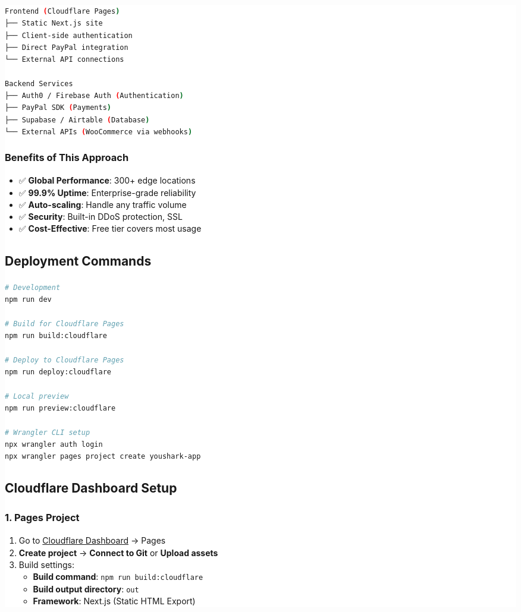 ```bash
Frontend (Cloudflare Pages)
├── Static Next.js site
├── Client-side authentication
├── Direct PayPal integration  
└── External API connections

Backend Services
├── Auth0 / Firebase Auth (Authentication)
├── PayPal SDK (Payments)
├── Supabase / Airtable (Database)
└── External APIs (WooCommerce via webhooks)
```

### Benefits of This Approach
- ✅ **Global Performance**: 300+ edge locations
- ✅ **99.9% Uptime**: Enterprise-grade reliability
- ✅ **Auto-scaling**: Handle any traffic volume
- ✅ **Security**: Built-in DDoS protection, SSL
- ✅ **Cost-Effective**: Free tier covers most usage

## Deployment Commands

```bash
# Development
npm run dev

# Build for Cloudflare Pages  
npm run build:cloudflare

# Deploy to Cloudflare Pages
npm run deploy:cloudflare

# Local preview
npm run preview:cloudflare

# Wrangler CLI setup
npx wrangler auth login
npx wrangler pages project create youshark-app
```

## Cloudflare Dashboard Setup

### 1. Pages Project
1. Go to [Cloudflare Dashboard](https://dash.cloudflare.com) → Pages
2. **Create project** → **Connect to Git** or **Upload assets**
3. Build settings:
   - **Build command**: `npm run build:cloudflare`
   - **Build output directory**: `out`
   - **Framework**: Next.js (Static HTML Export)
